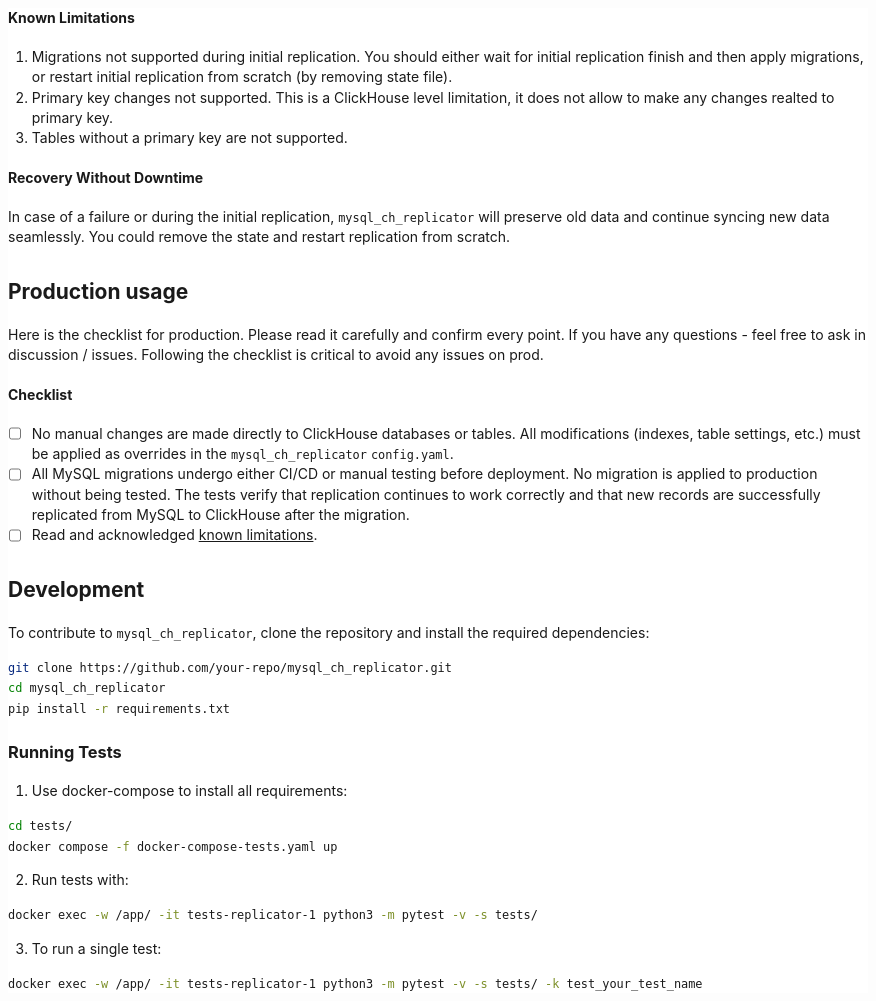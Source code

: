 #### Known Limitations
1. Migrations not supported during initial replication. You should either wait for initial replication finish and then apply migrations, or restart initial replication from scratch (by removing state file).
2. Primary key changes not supported. This is a ClickHouse level limitation, it does not allow to make any changes realted to primary key.
3. Tables without a primary key are not supported.

#### Recovery Without Downtime

In case of a failure or during the initial replication, `mysql_ch_replicator` will preserve old data and continue syncing new data seamlessly. You could remove the state and restart replication from scratch.

## Production usage

Here is the checklist for production. Please read it carefully and confirm every point. If you have any questions - feel free to ask in discussion / issues. Following the checklist is critical to avoid any issues on prod.

#### Checklist

- [ ] No manual changes are made directly to ClickHouse databases or tables. All modifications (indexes, table settings, etc.) must be applied as overrides in the `mysql_ch_replicator` `config.yaml`.
- [ ] All MySQL migrations undergo either CI/CD or manual testing before deployment. No migration is applied to production without being tested. The tests verify that replication continues to work correctly and that new records are successfully replicated from MySQL to ClickHouse after the migration.
- [ ] Read and acknowledged [known limitations](#known-limitations).

## Development

To contribute to `mysql_ch_replicator`, clone the repository and install the required dependencies:

```bash
git clone https://github.com/your-repo/mysql_ch_replicator.git
cd mysql_ch_replicator
pip install -r requirements.txt
```

### Running Tests

1. Use docker-compose to install all requirements:
```bash
cd tests/
docker compose -f docker-compose-tests.yaml up
```
2. Run tests with:
```bash
docker exec -w /app/ -it tests-replicator-1 python3 -m pytest -v -s tests/
```
3. To run a single test:
```bash
docker exec -w /app/ -it tests-replicator-1 python3 -m pytest -v -s tests/ -k test_your_test_name
```


[release-image]: https://img.shields.io/github/v/release/bakwc/mysql_ch_replicator?style=flat
[releases]: https://github.com/bakwc/mysql_ch_replicator/releases
[license-image]: https://img.shields.io/badge/license-MIT-blue.svg?style=flat
[license]: LICENSE